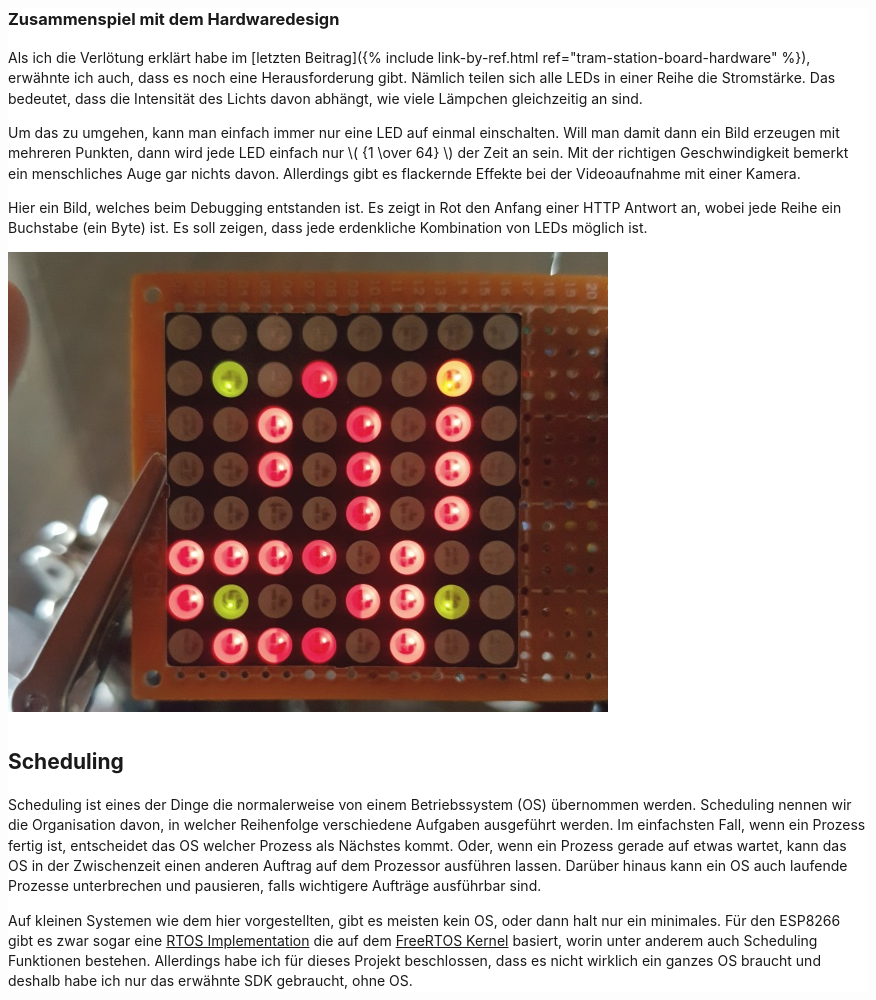 ### Zusammenspiel mit dem Hardwaredesign

Als ich die Verlötung erklärt habe im [letzten Beitrag]({% include link-by-ref.html ref="tram-station-board-hardware" %}), erwähnte ich auch, dass es noch eine Herausforderung gibt. Nämlich teilen sich alle LEDs in einer Reihe die Stromstärke. Das bedeutet, dass die Intensität des Lichts davon abhängt, wie viele Lämpchen gleichzeitig an sind. 

Um das zu umgehen, kann man einfach immer nur eine LED auf einmal einschalten. Will man damit dann ein Bild erzeugen mit mehreren Punkten, dann wird jede LED einfach nur \\( {1 \over 64} \\) der Zeit an sein. Mit der richtigen Geschwindigkeit bemerkt ein menschliches Auge gar nichts davon. Allerdings gibt es flackernde Effekte bei der Videoaufnahme mit einer Kamera.

Hier ein Bild, welches beim Debugging entstanden ist. Es zeigt in Rot den Anfang einer HTTP Antwort an, wobei jede Reihe ein Buchstabe (ein Byte) ist. Es soll zeigen, dass jede erdenkliche Kombination von LEDs möglich ist.

![Bild: LEDs in willkürlicher Formation](/assets/img/18/led_combination.jpg)

## Scheduling

Scheduling ist eines der Dinge die normalerweise von einem Betriebssystem (OS) übernommen werden. Scheduling nennen wir die Organisation davon, in welcher Reihenfolge verschiedene Aufgaben ausgeführt werden. Im einfachsten Fall, wenn ein Prozess fertig ist, entscheidet das OS welcher Prozess als Nächstes kommt. Oder, wenn ein Prozess gerade auf etwas wartet, kann das OS in der Zwischenzeit einen anderen Auftrag auf dem Prozessor ausführen lassen. Darüber hinaus kann ein OS auch laufende Prozesse unterbrechen und pausieren, falls wichtigere Aufträge ausführbar sind.

Auf kleinen Systemen wie dem hier vorgestellten, gibt es meisten kein OS, oder dann halt nur ein minimales. Für den ESP8266 gibt es zwar sogar eine [RTOS Implementation](https://github.com/espressif/ESP8266_RTOS_SDK) die auf dem [FreeRTOS Kernel](https://www.freertos.org/) basiert, worin unter anderem auch Scheduling Funktionen bestehen. Allerdings habe ich für dieses Projekt beschlossen, dass es nicht wirklich ein ganzes OS braucht und deshalb habe ich nur das erwähnte SDK gebraucht, ohne OS.

